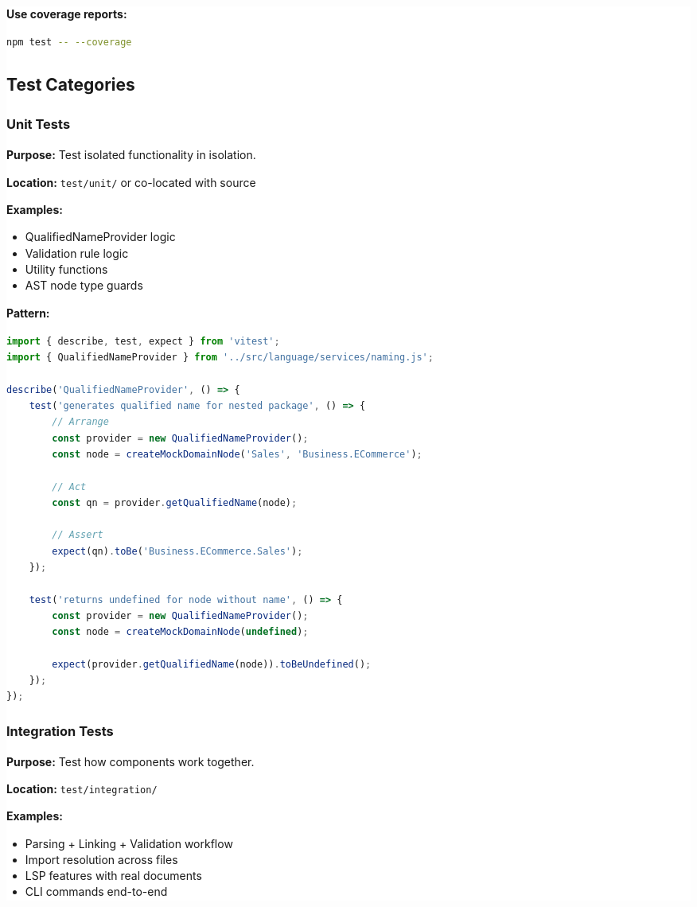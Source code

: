 **Use coverage reports:**
```bash
npm test -- --coverage
```

## Test Categories

### Unit Tests

**Purpose:** Test isolated functionality in isolation.

**Location:** `test/unit/` or co-located with source

**Examples:**
- QualifiedNameProvider logic
- Validation rule logic
- Utility functions
- AST node type guards

**Pattern:**
```typescript
import { describe, test, expect } from 'vitest';
import { QualifiedNameProvider } from '../src/language/services/naming.js';

describe('QualifiedNameProvider', () => {
    test('generates qualified name for nested package', () => {
        // Arrange
        const provider = new QualifiedNameProvider();
        const node = createMockDomainNode('Sales', 'Business.ECommerce');

        // Act
        const qn = provider.getQualifiedName(node);

        // Assert
        expect(qn).toBe('Business.ECommerce.Sales');
    });

    test('returns undefined for node without name', () => {
        const provider = new QualifiedNameProvider();
        const node = createMockDomainNode(undefined);

        expect(provider.getQualifiedName(node)).toBeUndefined();
    });
});
```

### Integration Tests

**Purpose:** Test how components work together.

**Location:** `test/integration/`

**Examples:**
- Parsing + Linking + Validation workflow
- Import resolution across files
- LSP features with real documents
- CLI commands end-to-end
